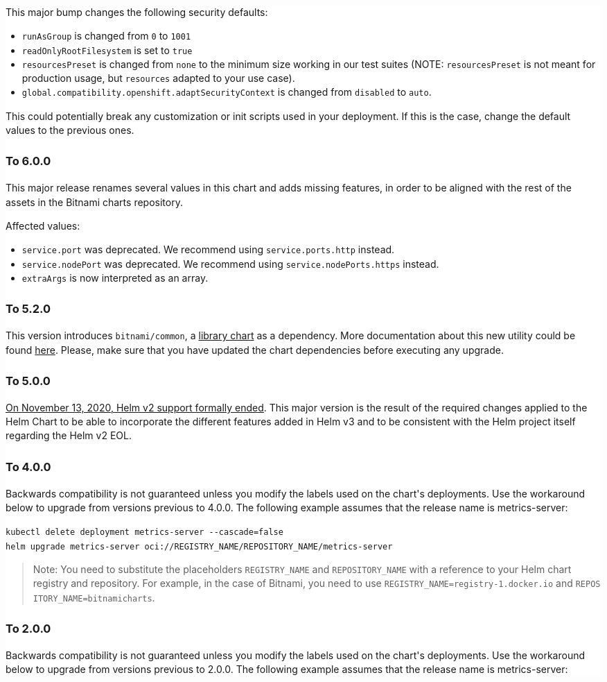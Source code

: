 This major bump changes the following security defaults:

- `runAsGroup` is changed from `0` to `1001`
- `readOnlyRootFilesystem` is set to `true`
- `resourcesPreset` is changed from `none` to the minimum size working in our test suites (NOTE: `resourcesPreset` is not meant for production usage, but `resources` adapted to your use case).
- `global.compatibility.openshift.adaptSecurityContext` is changed from `disabled` to `auto`.

This could potentially break any customization or init scripts used in your deployment. If this is the case, change the default values to the previous ones.

### To 6.0.0

This major release renames several values in this chart and adds missing features, in order to be aligned with the rest of the assets in the Bitnami charts repository.

Affected values:

- `service.port` was deprecated. We recommend using `service.ports.http` instead.
- `service.nodePort` was deprecated. We recommend using `service.nodePorts.https` instead.
- `extraArgs` is now interpreted as an array.

### To 5.2.0

This version introduces `bitnami/common`, a [library chart](https://helm.sh/docs/topics/library_charts/#helm) as a dependency. More documentation about this new utility could be found [here](https://github.com/bitnami/charts/tree/main/bitnami/common#bitnami-common-library-chart). Please, make sure that you have updated the chart dependencies before executing any upgrade.

### To 5.0.0

[On November 13, 2020, Helm v2 support formally ended](https://github.com/helm/charts#status-of-the-project). This major version is the result of the required changes applied to the Helm Chart to be able to incorporate the different features added in Helm v3 and to be consistent with the Helm project itself regarding the Helm v2 EOL.

### To 4.0.0

Backwards compatibility is not guaranteed unless you modify the labels used on the chart's deployments.
Use the workaround below to upgrade from versions previous to 4.0.0. The following example assumes that the release name is metrics-server:

```console
kubectl delete deployment metrics-server --cascade=false
helm upgrade metrics-server oci://REGISTRY_NAME/REPOSITORY_NAME/metrics-server
```

> Note: You need to substitute the placeholders `REGISTRY_NAME` and `REPOSITORY_NAME` with a reference to your Helm chart registry and repository. For example, in the case of Bitnami, you need to use `REGISTRY_NAME=registry-1.docker.io` and `REPOSITORY_NAME=bitnamicharts`.

### To 2.0.0

Backwards compatibility is not guaranteed unless you modify the labels used on the chart's deployments.
Use the workaround below to upgrade from versions previous to 2.0.0. The following example assumes that the release name is metrics-server:
